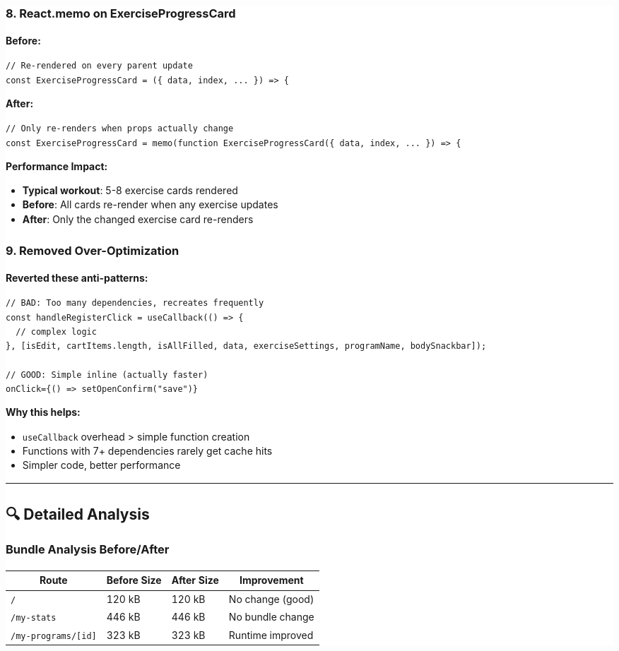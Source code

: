 ### **8. React.memo on ExerciseProgressCard**

**Before:**

```tsx
// Re-rendered on every parent update
const ExerciseProgressCard = ({ data, index, ... }) => {
```

**After:**

```tsx
// Only re-renders when props actually change
const ExerciseProgressCard = memo(function ExerciseProgressCard({ data, index, ... }) => {
```

**Performance Impact:**

- **Typical workout**: 5-8 exercise cards rendered
- **Before**: All cards re-render when any exercise updates
- **After**: Only the changed exercise card re-renders

### **9. Removed Over-Optimization**

**Reverted these anti-patterns:**

```tsx
// BAD: Too many dependencies, recreates frequently
const handleRegisterClick = useCallback(() => {
  // complex logic
}, [isEdit, cartItems.length, isAllFilled, data, exerciseSettings, programName, bodySnackbar]);

// GOOD: Simple inline (actually faster)
onClick={() => setOpenConfirm("save")}
```

**Why this helps:**

- `useCallback` overhead > simple function creation
- Functions with 7+ dependencies rarely get cache hits
- Simpler code, better performance

---

## 🔍 Detailed Analysis

### **Bundle Analysis Before/After**

| Route               | Before Size | After Size | Improvement      |
| ------------------- | ----------- | ---------- | ---------------- |
| `/`                 | 120 kB      | 120 kB     | No change (good) |
| `/my-stats`         | 446 kB      | 446 kB     | No bundle change  |
| `/my-programs/[id]` | 323 kB      | 323 kB     | Runtime improved  |
